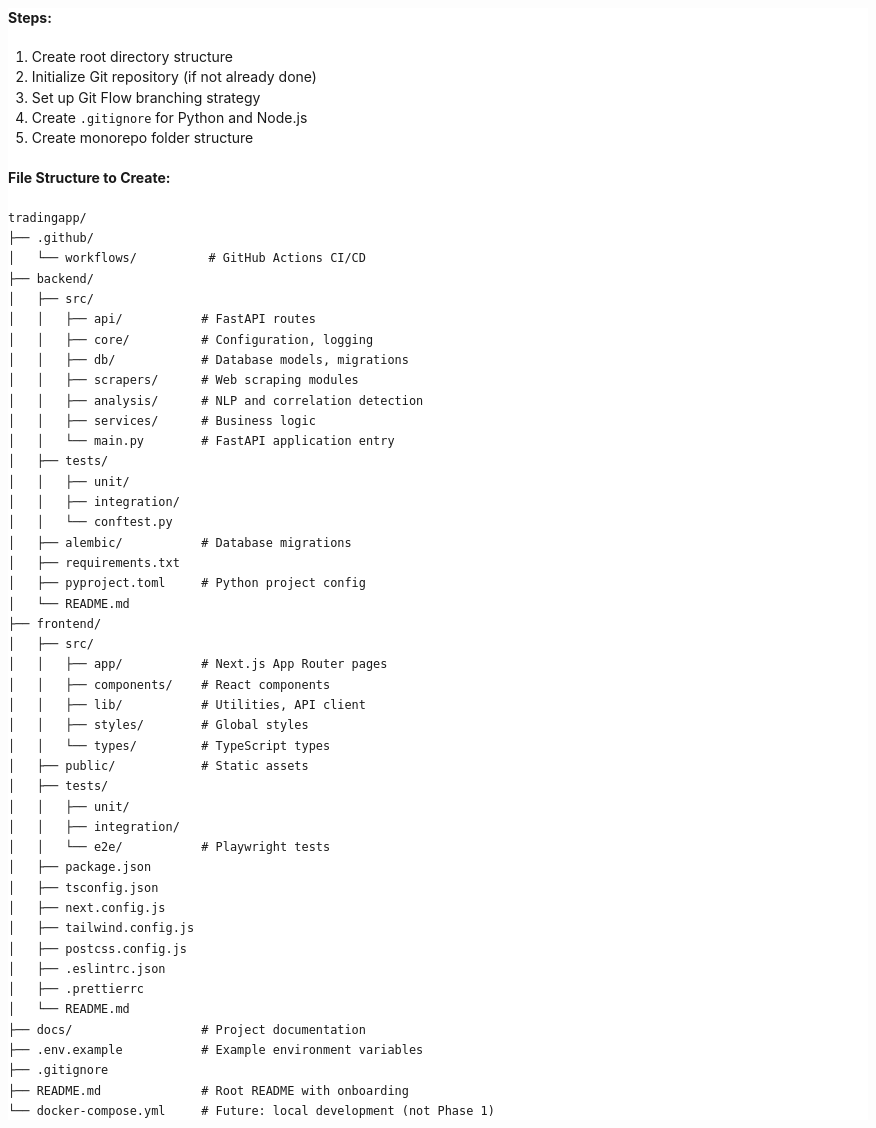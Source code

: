 #### Steps:
1. Create root directory structure
2. Initialize Git repository (if not already done)
3. Set up Git Flow branching strategy
4. Create `.gitignore` for Python and Node.js
5. Create monorepo folder structure

#### File Structure to Create:
```
tradingapp/
├── .github/
│   └── workflows/          # GitHub Actions CI/CD
├── backend/
│   ├── src/
│   │   ├── api/           # FastAPI routes
│   │   ├── core/          # Configuration, logging
│   │   ├── db/            # Database models, migrations
│   │   ├── scrapers/      # Web scraping modules
│   │   ├── analysis/      # NLP and correlation detection
│   │   ├── services/      # Business logic
│   │   └── main.py        # FastAPI application entry
│   ├── tests/
│   │   ├── unit/
│   │   ├── integration/
│   │   └── conftest.py
│   ├── alembic/           # Database migrations
│   ├── requirements.txt
│   ├── pyproject.toml     # Python project config
│   └── README.md
├── frontend/
│   ├── src/
│   │   ├── app/           # Next.js App Router pages
│   │   ├── components/    # React components
│   │   ├── lib/           # Utilities, API client
│   │   ├── styles/        # Global styles
│   │   └── types/         # TypeScript types
│   ├── public/            # Static assets
│   ├── tests/
│   │   ├── unit/
│   │   ├── integration/
│   │   └── e2e/           # Playwright tests
│   ├── package.json
│   ├── tsconfig.json
│   ├── next.config.js
│   ├── tailwind.config.js
│   ├── postcss.config.js
│   ├── .eslintrc.json
│   ├── .prettierrc
│   └── README.md
├── docs/                  # Project documentation
├── .env.example           # Example environment variables
├── .gitignore
├── README.md              # Root README with onboarding
└── docker-compose.yml     # Future: local development (not Phase 1)
```
